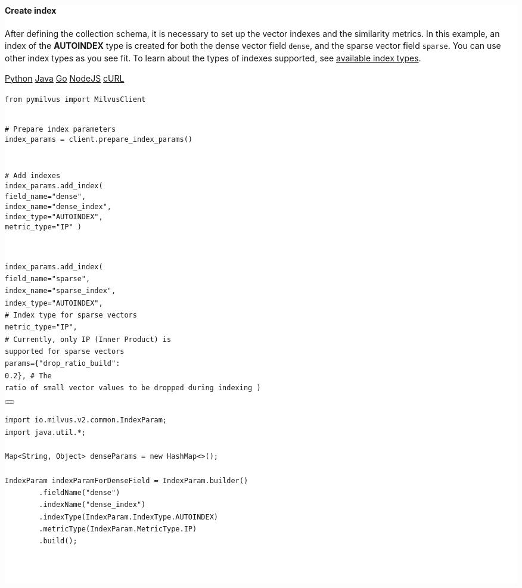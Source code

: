<h4 id="Create-index" class="common-anchor-header">Create index</h4><p>After defining the collection schema, it is necessary to set up the vector indexes and the similarity metrics. In this example, an index of the <strong>AUTOINDEX</strong> type is created for both the dense vector field <code translate="no">dense</code>, and the sparse vector field <code translate="no">sparse</code>. You can use other index types as you see fit. To learn about the types of indexes supported, see <a href="/docs/index-vector-fields.md">available index types</a>.</p>
<div class="multipleCode">
    <a href="#python">Python</a>
    <a href="#java">Java</a>
    <a href="#go">Go</a>
    <a href="#javascript">NodeJS</a>
    <a href="#bash">cURL</a>
</div>
<pre><code translate="no" class="language-python"><span class="hljs-keyword">from</span> pymilvus <span class="hljs-keyword">import</span> MilvusClient

<span class="hljs-comment"># Prepare index parameters</span>
index_params = client.prepare_index_params()

<span class="hljs-comment"># Add indexes</span>
index_params.add_index(
    field_name=<span class="hljs-string">&quot;dense&quot;</span>,
    index_name=<span class="hljs-string">&quot;dense_index&quot;</span>,
    index_type=<span class="hljs-string">&quot;AUTOINDEX&quot;</span>,
    metric_type=<span class="hljs-string">&quot;IP&quot;</span>
)

index_params.add_index(
    field_name=<span class="hljs-string">&quot;sparse&quot;</span>,
    index_name=<span class="hljs-string">&quot;sparse_index&quot;</span>,
    index_type=<span class="hljs-string">&quot;AUTOINDEX&quot;</span>,  <span class="hljs-comment"># Index type for sparse vectors</span>
    metric_type=<span class="hljs-string">&quot;IP&quot;</span>,  <span class="hljs-comment"># Currently, only IP (Inner Product) is supported for sparse vectors</span>
    params={<span class="hljs-string">&quot;drop_ratio_build&quot;</span>: <span class="hljs-number">0.2</span>},  <span class="hljs-comment"># The ratio of small vector values to be dropped during indexing</span>
)
<button class="copy-code-btn"></button></code></pre>
<pre><code translate="no" class="language-java"><span class="hljs-keyword">import</span> io.milvus.v2.common.IndexParam;
<span class="hljs-keyword">import</span> java.util.*;

Map&lt;String, Object&gt; denseParams = <span class="hljs-keyword">new</span> <span class="hljs-title class_">HashMap</span>&lt;&gt;();

<span class="hljs-type">IndexParam</span> <span class="hljs-variable">indexParamForDenseField</span> <span class="hljs-operator">=</span> IndexParam.builder()
        .fieldName(<span class="hljs-string">&quot;dense&quot;</span>)
        .indexName(<span class="hljs-string">&quot;dense_index&quot;</span>)
        .indexType(IndexParam.IndexType.AUTOINDEX)
        .metricType(IndexParam.MetricType.IP)
        .build();
